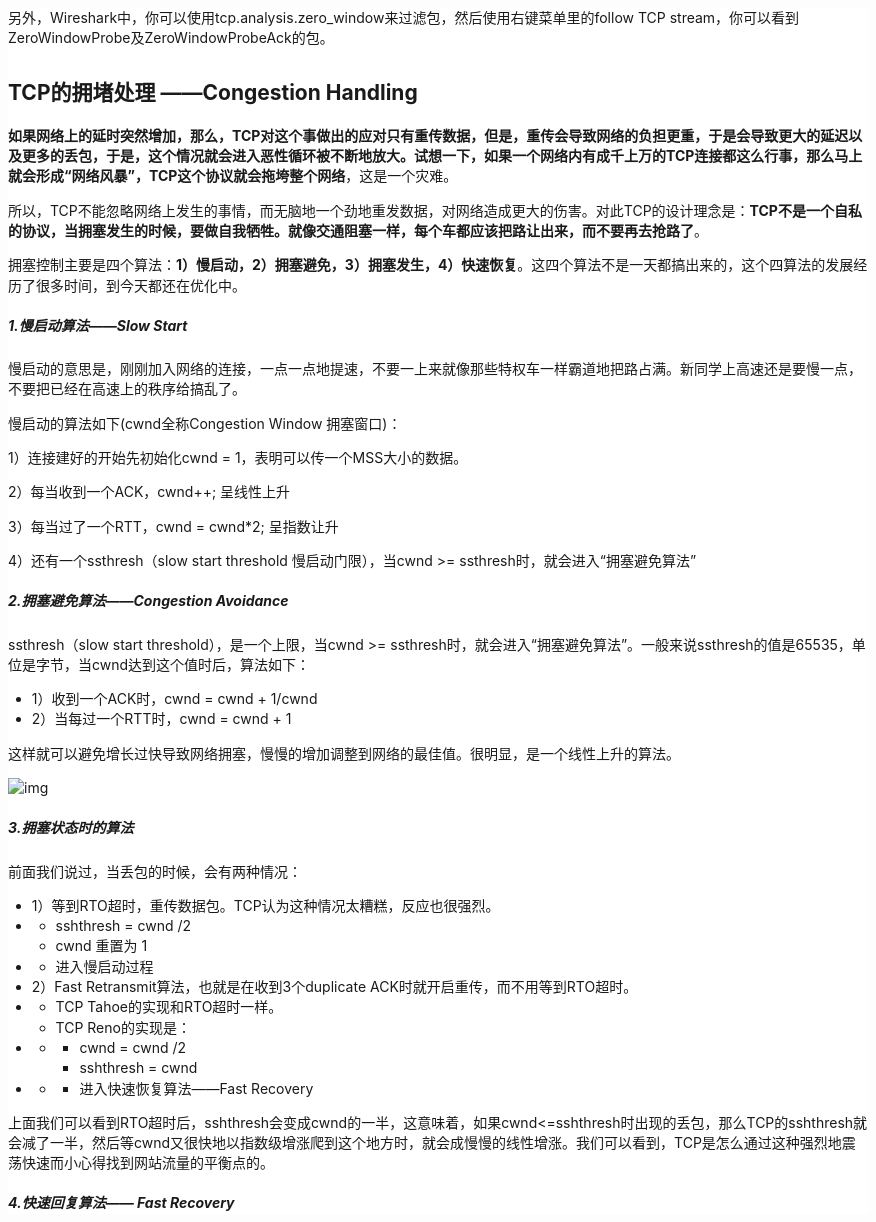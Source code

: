 另外，Wireshark中，你可以使用tcp.analysis.zero_window来过滤包，然后使用右键菜单里的follow TCP stream，你可以看到ZeroWindowProbe及ZeroWindowProbeAck的包。

## TCP的拥堵处理 ——Congestion Handling

**如果网络上的延时突然增加，那么，TCP对这个事做出的应对只有重传数据，但是，重传会导致网络的负担更重，于是会导致更大的延迟以及更多的丢包，于是，这个情况就会进入恶性循环被不断地放大。试想一下，如果一个网络内有成千上万的TCP连接都这么行事，那么马上就会形成“网络风暴”，TCP这个协议就会拖垮整个网络**，这是一个灾难。

所以，TCP不能忽略网络上发生的事情，而无脑地一个劲地重发数据，对网络造成更大的伤害。对此TCP的设计理念是：**TCP不是一个自私的协议，当拥塞发生的时候，要做自我牺牲。就像交通阻塞一样，每个车都应该把路让出来，而不要再去抢路了**。

拥塞控制主要是四个算法：**1）慢启动，2）拥塞避免，3）拥塞发生，4）快速恢复**。这四个算法不是一天都搞出来的，这个四算法的发展经历了很多时间，到今天都还在优化中。

##### 1.慢启动算法——Slow Start

慢启动的意思是，刚刚加入网络的连接，一点一点地提速，不要一上来就像那些特权车一样霸道地把路占满。新同学上高速还是要慢一点，不要把已经在高速上的秩序给搞乱了。

慢启动的算法如下(cwnd全称Congestion Window 拥塞窗口)：

1）连接建好的开始先初始化cwnd = 1，表明可以传一个MSS大小的数据。

2）每当收到一个ACK，cwnd++; 呈线性上升

3）每当过了一个RTT，cwnd = cwnd*2; 呈指数让升

4）还有一个ssthresh（slow start threshold 慢启动门限），当cwnd >= ssthresh时，就会进入“拥塞避免算法”

##### 2.拥塞避免算法——Congestion Avoidance

ssthresh（slow start threshold），是一个上限，当cwnd >= ssthresh时，就会进入“拥塞避免算法”。一般来说ssthresh的值是65535，单位是字节，当cwnd达到这个值时后，算法如下：

- 1）收到一个ACK时，cwnd = cwnd + 1/cwnd
- 2）当每过一个RTT时，cwnd = cwnd + 1

这样就可以避免增长过快导致网络拥塞，慢慢的增加调整到网络的最佳值。很明显，是一个线性上升的算法。

![img](https://img-blog.csdnimg.cn/img_convert/a743476e8b5de89e49ec21f599775bca.png)

##### 3.拥塞状态时的算法

前面我们说过，当丢包的时候，会有两种情况：

- 1）等到RTO超时，重传数据包。TCP认为这种情况太糟糕，反应也很强烈。
- - sshthresh = cwnd /2
  - cwnd 重置为 1
- - 进入慢启动过程
- 2）Fast Retransmit算法，也就是在收到3个duplicate ACK时就开启重传，而不用等到RTO超时。
- - TCP Tahoe的实现和RTO超时一样。
  - TCP Reno的实现是：
- - - cwnd = cwnd /2
    - sshthresh = cwnd
- - - 进入快速恢复算法——Fast Recovery

上面我们可以看到RTO超时后，sshthresh会变成cwnd的一半，这意味着，如果cwnd<=sshthresh时出现的丢包，那么TCP的sshthresh就会减了一半，然后等cwnd又很快地以指数级增涨爬到这个地方时，就会成慢慢的线性增涨。我们可以看到，TCP是怎么通过这种强烈地震荡快速而小心得找到网站流量的平衡点的。

##### 4.快速回复算法—— Fast Recovery
